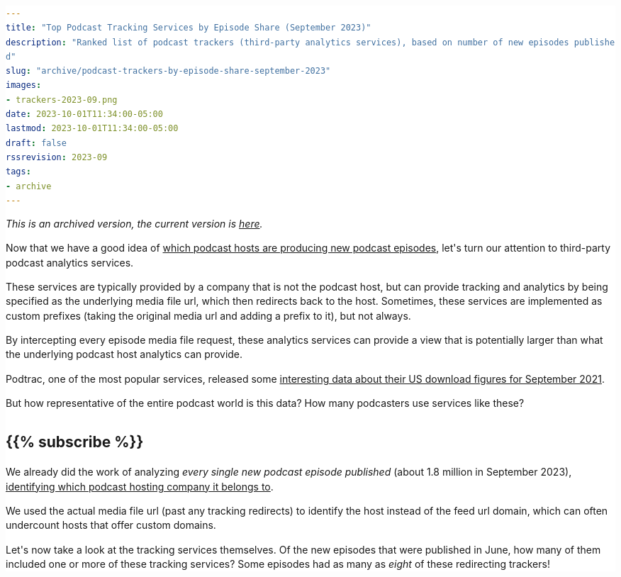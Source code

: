 ```yaml
---
title: "Top Podcast Tracking Services by Episode Share (September 2023)"
description: "Ranked list of podcast trackers (third-party analytics services), based on number of new episodes published"
slug: "archive/podcast-trackers-by-episode-share-september-2023"
images:
- trackers-2023-09.png
date: 2023-10-01T11:34:00-05:00
lastmod: 2023-10-01T11:34:00-05:00
draft: false
rssrevision: 2023-09
tags:
- archive
---
```

*This is an archived version, the current version is [here](/podcast-trackers-by-episode-share/).*

Now that we have a good idea of [which podcast hosts are producing new podcast episodes](/podcast-hosts-by-episode-share),
let's turn our attention to third-party podcast analytics services.

These services are typically provided by a company that is not the podcast host, but can provide tracking and analytics 
by being specified as the underlying media file url, which then redirects back to the host.  Sometimes, these services
are implemented as custom prefixes (taking the original media url and adding a prefix to it), but not always.

By intercepting every episode media file request, these analytics services can provide a view that is potentially larger than
what the underlying podcast host analytics can provide.

Podtrac, one of the most popular services, released some 
[interesting data about their US download figures for September 2021](https://podnews.net/article/podtrac-us-downloads-and-users-sep21).

But how representative of the entire podcast world is this data?  How many podcasters use services like these?

{{% subscribe %}}
---

We already did the work of analyzing _every single new podcast episode published_ (about 1.8 million in September 2023), 
[identifying which podcast hosting company it belongs to](/podcast-hosts-by-episode-share).

We used the actual media file url (past any tracking redirects) to identify the host
instead of the feed url domain, which can often undercount hosts that offer custom domains.

Let's now take a look at the tracking services themselves.  Of the new episodes that were published in June, how many
of them included one or more of these tracking services?  Some episodes had as many as *eight* of these redirecting trackers!
